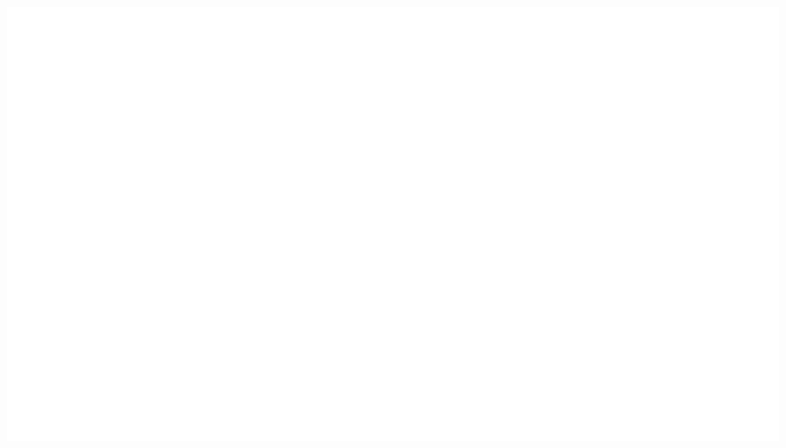 <div style="position: relative; padding-bottom: 56.25%; overflow: hidden"><iframe src="https://www.youtube.com/embed/MbswJ9XqN8I" frameborder="0" allow="accelerometer; autoplay; clipboard-write; encrypted-media; gyroscope; picture-in-picture; web-share" allowfullscreen style="position: absolute; top: 0; left: 0; width: 100%; height: 100%;"></iframe>
</div>